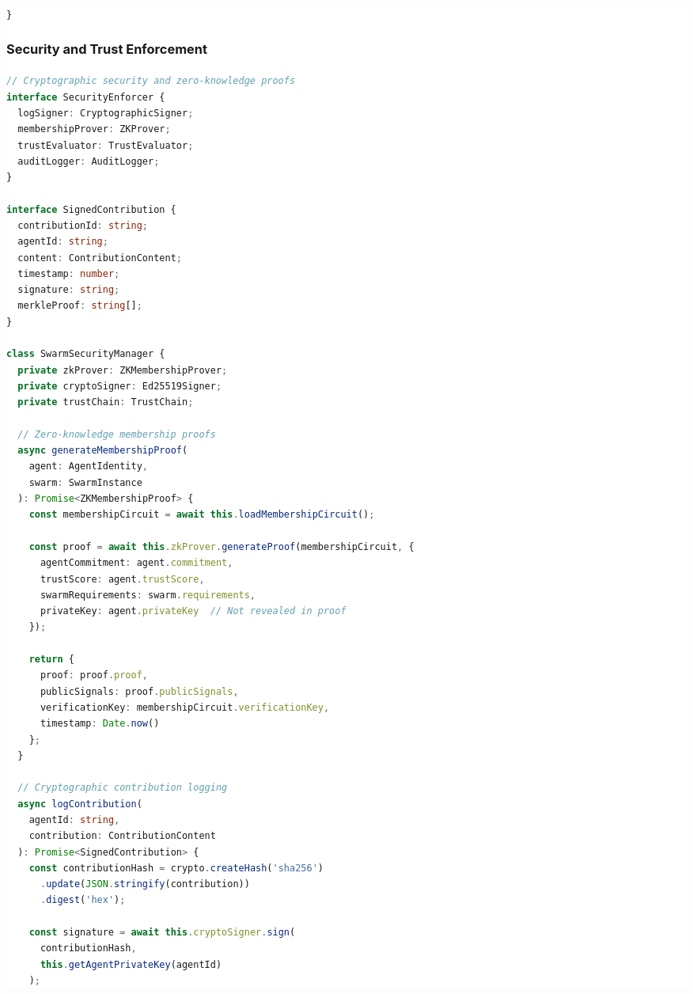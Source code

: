 ```typescript
}
```

### **Security and Trust Enforcement**

```typescript
// Cryptographic security and zero-knowledge proofs
interface SecurityEnforcer {
  logSigner: CryptographicSigner;
  membershipProver: ZKProver;
  trustEvaluator: TrustEvaluator;
  auditLogger: AuditLogger;
}

interface SignedContribution {
  contributionId: string;
  agentId: string;
  content: ContributionContent;
  timestamp: number;
  signature: string;
  merkleProof: string[];
}

class SwarmSecurityManager {
  private zkProver: ZKMembershipProver;
  private cryptoSigner: Ed25519Signer;
  private trustChain: TrustChain;
  
  // Zero-knowledge membership proofs
  async generateMembershipProof(
    agent: AgentIdentity,
    swarm: SwarmInstance
  ): Promise<ZKMembershipProof> {
    const membershipCircuit = await this.loadMembershipCircuit();
    
    const proof = await this.zkProver.generateProof(membershipCircuit, {
      agentCommitment: agent.commitment,
      trustScore: agent.trustScore,
      swarmRequirements: swarm.requirements,
      privateKey: agent.privateKey  // Not revealed in proof
    });
    
    return {
      proof: proof.proof,
      publicSignals: proof.publicSignals,
      verificationKey: membershipCircuit.verificationKey,
      timestamp: Date.now()
    };
  }
  
  // Cryptographic contribution logging
  async logContribution(
    agentId: string,
    contribution: ContributionContent
  ): Promise<SignedContribution> {
    const contributionHash = crypto.createHash('sha256')
      .update(JSON.stringify(contribution))
      .digest('hex');
    
    const signature = await this.cryptoSigner.sign(
      contributionHash,
      this.getAgentPrivateKey(agentId)
    );
```